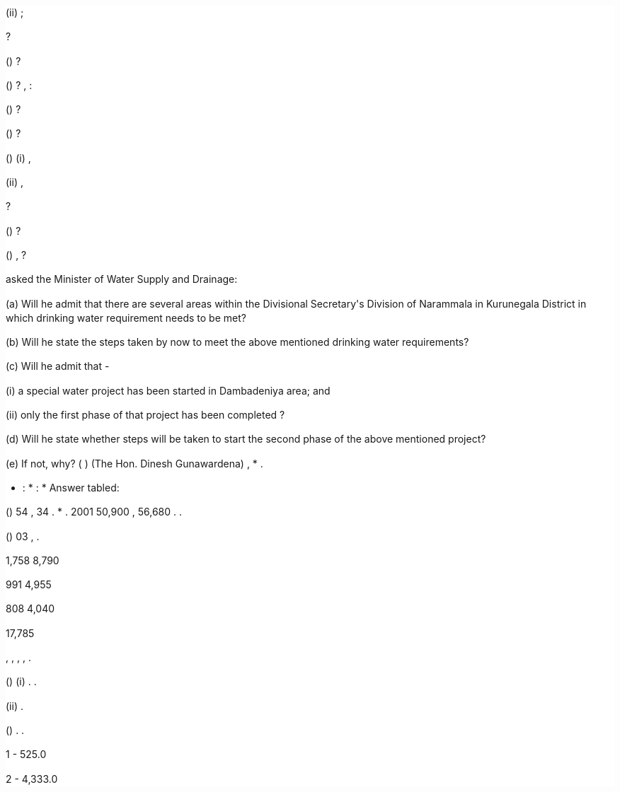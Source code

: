 (ii) ;

?

() ?

() ? , :

() ?

() ?

() (i) ,

(ii) ,

?

() ?

() , ?

asked the Minister of Water Supply and Drainage:

(a) Will he admit that there are several areas within the Divisional Secretary's Division of Narammala in Kurunegala District in which drinking water requirement needs to be met?

(b) Will he state the steps taken by now to meet the above mentioned drinking water requirements?

(c) Will he admit that -

(i) a special water project has been started in Dambadeniya area; and

(ii) only the first phase of that project has been completed ?

(d) Will he state whether steps will be taken to start the second phase of the above mentioned project?

(e) If not, why? ( ) (The Hon. Dinesh Gunawardena) , * .

* : * : * Answer tabled:

() 54 , 34 . * . 2001 50,900 , 56,680 . .

() 03 , .

1,758 8,790

991 4,955

808 4,040

17,785

, , , , .

() (i) . .

(ii) .

() . .

1 - 525.0

2 - 4,333.0
